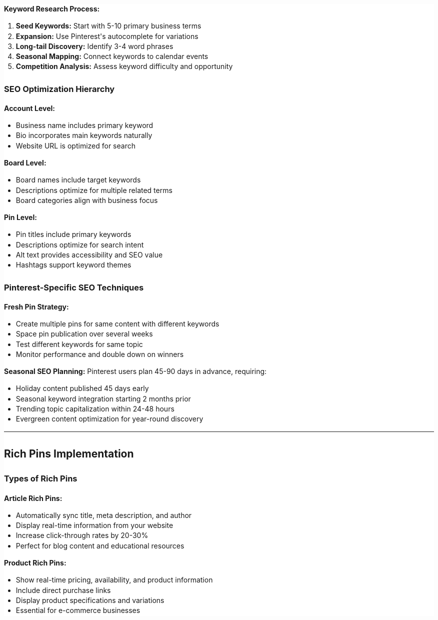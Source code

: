 **Keyword Research Process:**
1. **Seed Keywords:** Start with 5-10 primary business terms
2. **Expansion:** Use Pinterest's autocomplete for variations
3. **Long-tail Discovery:** Identify 3-4 word phrases
4. **Seasonal Mapping:** Connect keywords to calendar events
5. **Competition Analysis:** Assess keyword difficulty and opportunity

### SEO Optimization Hierarchy

**Account Level:**
- Business name includes primary keyword
- Bio incorporates main keywords naturally
- Website URL is optimized for search

**Board Level:**
- Board names include target keywords
- Descriptions optimize for multiple related terms
- Board categories align with business focus

**Pin Level:**
- Pin titles include primary keywords
- Descriptions optimize for search intent
- Alt text provides accessibility and SEO value
- Hashtags support keyword themes

### Pinterest-Specific SEO Techniques

**Fresh Pin Strategy:**
- Create multiple pins for same content with different keywords
- Space pin publication over several weeks
- Test different keywords for same topic
- Monitor performance and double down on winners

**Seasonal SEO Planning:**
Pinterest users plan 45-90 days in advance, requiring:
- Holiday content published 45 days early
- Seasonal keyword integration starting 2 months prior
- Trending topic capitalization within 24-48 hours
- Evergreen content optimization for year-round discovery

---

## Rich Pins Implementation

### Types of Rich Pins

**Article Rich Pins:**
- Automatically sync title, meta description, and author
- Display real-time information from your website
- Increase click-through rates by 20-30%
- Perfect for blog content and educational resources

**Product Rich Pins:**
- Show real-time pricing, availability, and product information
- Include direct purchase links
- Display product specifications and variations
- Essential for e-commerce businesses

